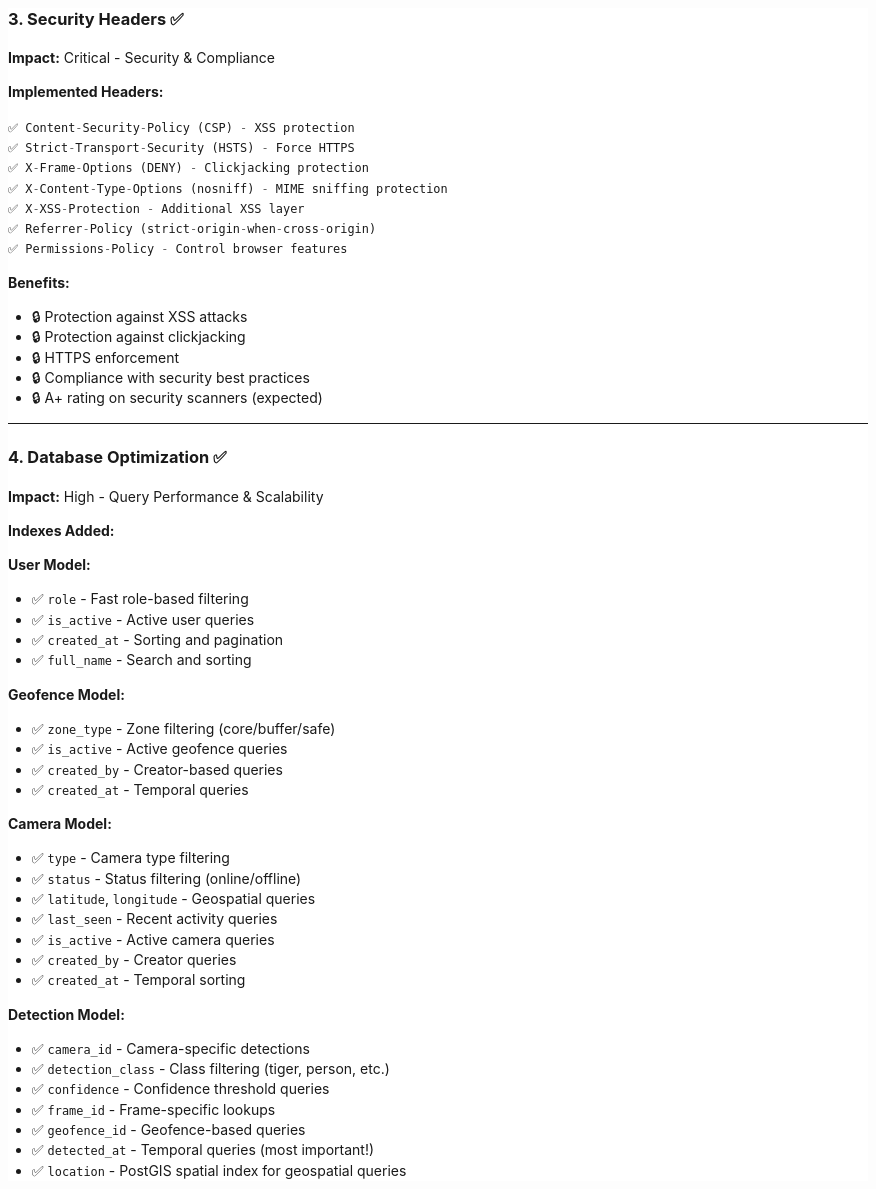 
### 3. **Security Headers** ✅
**Impact:** Critical - Security & Compliance

**Implemented Headers:**
```python
✅ Content-Security-Policy (CSP) - XSS protection
✅ Strict-Transport-Security (HSTS) - Force HTTPS
✅ X-Frame-Options (DENY) - Clickjacking protection
✅ X-Content-Type-Options (nosniff) - MIME sniffing protection
✅ X-XSS-Protection - Additional XSS layer
✅ Referrer-Policy (strict-origin-when-cross-origin)
✅ Permissions-Policy - Control browser features
```

**Benefits:**
- 🔒 Protection against XSS attacks
- 🔒 Protection against clickjacking
- 🔒 HTTPS enforcement
- 🔒 Compliance with security best practices
- 🔒 A+ rating on security scanners (expected)

---

### 4. **Database Optimization** ✅
**Impact:** High - Query Performance & Scalability

**Indexes Added:**

**User Model:**
- ✅ `role` - Fast role-based filtering
- ✅ `is_active` - Active user queries
- ✅ `created_at` - Sorting and pagination
- ✅ `full_name` - Search and sorting

**Geofence Model:**
- ✅ `zone_type` - Zone filtering (core/buffer/safe)
- ✅ `is_active` - Active geofence queries
- ✅ `created_by` - Creator-based queries
- ✅ `created_at` - Temporal queries

**Camera Model:**
- ✅ `type` - Camera type filtering
- ✅ `status` - Status filtering (online/offline)
- ✅ `latitude`, `longitude` - Geospatial queries
- ✅ `last_seen` - Recent activity queries
- ✅ `is_active` - Active camera queries
- ✅ `created_by` - Creator queries
- ✅ `created_at` - Temporal sorting

**Detection Model:**
- ✅ `camera_id` - Camera-specific detections
- ✅ `detection_class` - Class filtering (tiger, person, etc.)
- ✅ `confidence` - Confidence threshold queries
- ✅ `frame_id` - Frame-specific lookups
- ✅ `geofence_id` - Geofence-based queries
- ✅ `detected_at` - Temporal queries (most important!)
- ✅ `location` - PostGIS spatial index for geospatial queries
